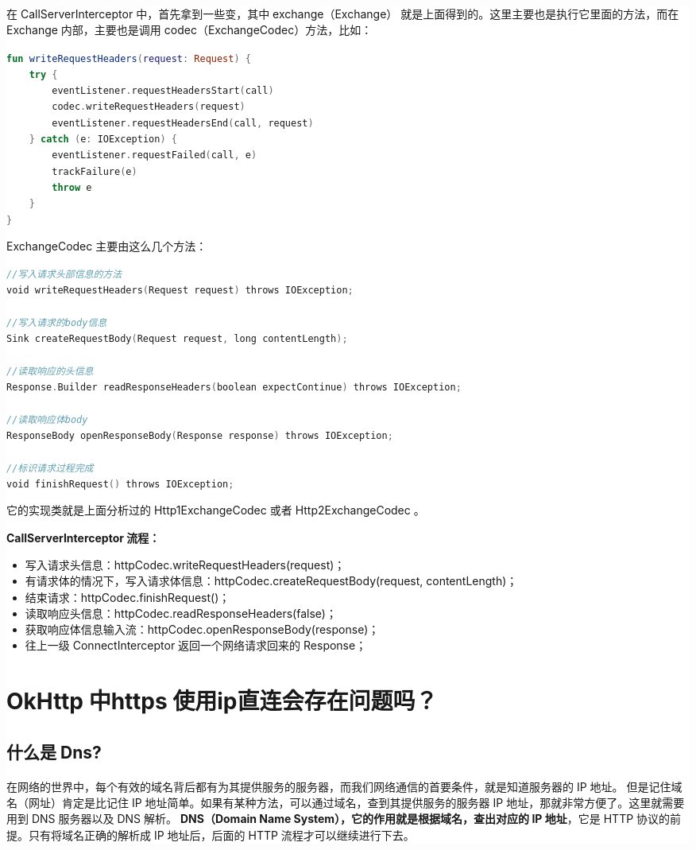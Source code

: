在 CallServerInterceptor 中，首先拿到一些变，其中 exchange（Exchange） 就是上面得到的。这里主要也是执行它里面的方法，而在 Exchange 内部，主要也是调用 codec（ExchangeCodec）方法，比如：

```kotlin
fun writeRequestHeaders(request: Request) {
    try {
        eventListener.requestHeadersStart(call)
        codec.writeRequestHeaders(request)
        eventListener.requestHeadersEnd(call, request)
    } catch (e: IOException) {
        eventListener.requestFailed(call, e)
        trackFailure(e)
        throw e
    }
}
```

ExchangeCodec 主要由这么几个方法：

```kotlin
//写入请求头部信息的方法
void writeRequestHeaders(Request request) throws IOException;

//写入请求的body信息
Sink createRequestBody(Request request, long contentLength);
 
//读取响应的头信息
Response.Builder readResponseHeaders(boolean expectContinue) throws IOException;

//读取响应体body
ResponseBody openResponseBody(Response response) throws IOException;

//标识请求过程完成
void finishRequest() throws IOException;
```

它的实现类就是上面分析过的 Http1ExchangeCodec 或者 Http2ExchangeCodec 。


**CallServerInterceptor 流程：**

- 写入请求头信息：httpCodec.writeRequestHeaders(request)；
- 有请求体的情况下，写入请求体信息：httpCodec.createRequestBody(request, contentLength)；
- 结束请求：httpCodec.finishRequest()；
- 读取响应头信息：httpCodec.readResponseHeaders(false)；
- 获取响应体信息输入流：httpCodec.openResponseBody(response)；
- 往上一级 ConnectInterceptor 返回一个网络请求回来的 Response；

# OkHttp 中https 使用ip直连会存在问题吗？
## 什么是 Dns?

在网络的世界中，每个有效的域名背后都有为其提供服务的服务器，而我们网络通信的首要条件，就是知道服务器的 IP 地址。
但是记住域名（网址）肯定是比记住 IP 地址简单。如果有某种方法，可以通过域名，查到其提供服务的服务器 IP 地址，那就非常方便了。这里就需要用到 DNS 服务器以及 DNS 解析。
**DNS（Domain Name System），它的作用就是根据域名，查出对应的 IP 地址**，它是 HTTP 协议的前提。只有将域名正确的解析成 IP 地址后，后面的 HTTP 流程才可以继续进行下去。
